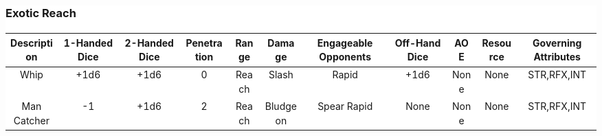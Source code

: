### Exotic Reach

| Description | 1-Handed Dice | 2-Handed Dice | Penetration | Range |  Damage  | Engageable Opponents | Off-Hand Dice | AOE | Resource | Governing Attributes |
| :---------: | :-----------: | :-----------: | :---------: | :---: | :------: | :------------------: | :-----------: | :--: | :------: | :------------------: |
|    Whip    |     +1d6     |     +1d6     |      0      | Reach |  Slash  |        Rapid        |     +1d6     | None |   None   |     STR,RFX,INT     |
| Man Catcher |      -1      |     +1d6     |      2      | Reach | Bludgeon |     Spear Rapid     |     None     | None |   None   |     STR,RFX,INT     |
